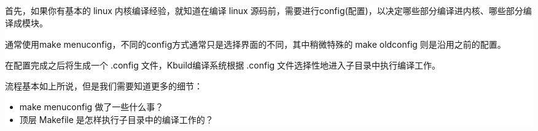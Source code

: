 首先，如果你有基本的 linux 内核编译经验，就知道在编译 linux 源码前，需要进行config(配置)，以决定哪些部分编译进内核、哪些部分编译成模块。 

通常使用make menuconfig，不同的config方式通常只是选择界面的不同，其中稍微特殊的 make oldconfig 则是沿用之前的配置。

在配置完成之后将生成一个 .config 文件，Kbuild编译系统根据 .config 文件选择性地进入子目录中执行编译工作。 

流程基本如上所说，但是我们需要知道更多的细节：

* make menuconfig 做了一些什么事？
* 顶层 Makefile 是怎样执行子目录中的编译工作的？













































































